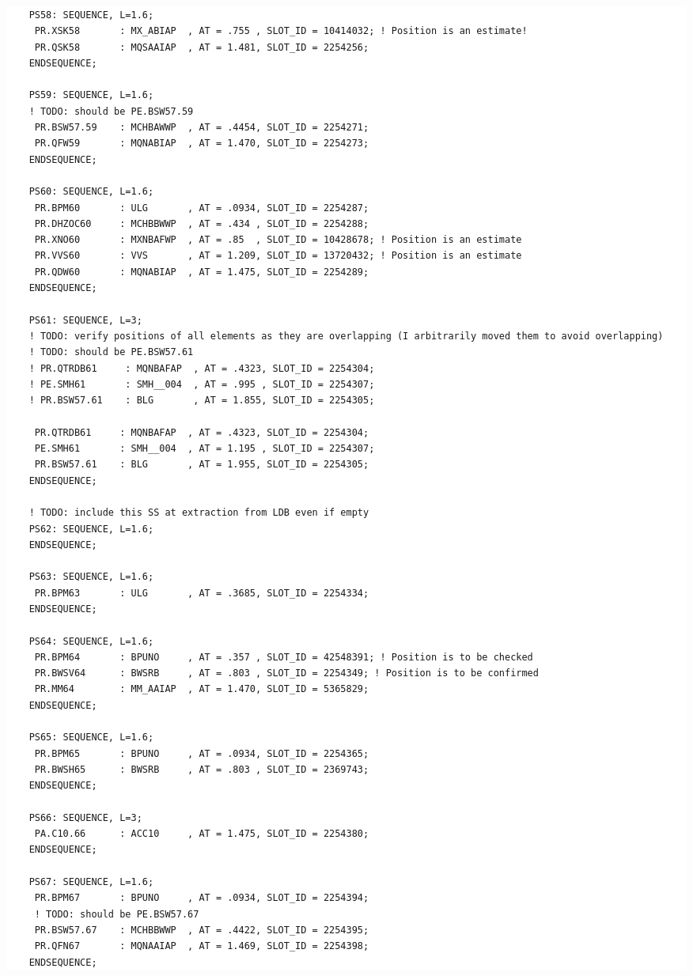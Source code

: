         PS58: SEQUENCE, L=1.6;
         PR.XSK58       : MX_ABIAP  , AT = .755 , SLOT_ID = 10414032; ! Position is an estimate!
         PR.QSK58       : MQSAAIAP  , AT = 1.481, SLOT_ID = 2254256;
        ENDSEQUENCE;

        PS59: SEQUENCE, L=1.6;
        ! TODO: should be PE.BSW57.59
         PR.BSW57.59    : MCHBAWWP  , AT = .4454, SLOT_ID = 2254271;
         PR.QFW59       : MQNABIAP  , AT = 1.470, SLOT_ID = 2254273;
        ENDSEQUENCE;

        PS60: SEQUENCE, L=1.6;
         PR.BPM60       : ULG       , AT = .0934, SLOT_ID = 2254287;
         PR.DHZOC60     : MCHBBWWP  , AT = .434 , SLOT_ID = 2254288;
         PR.XNO60       : MXNBAFWP  , AT = .85  , SLOT_ID = 10428678; ! Position is an estimate
         PR.VVS60       : VVS       , AT = 1.209, SLOT_ID = 13720432; ! Position is an estimate
         PR.QDW60       : MQNABIAP  , AT = 1.475, SLOT_ID = 2254289;
        ENDSEQUENCE;

        PS61: SEQUENCE, L=3;
        ! TODO: verify positions of all elements as they are overlapping (I arbitrarily moved them to avoid overlapping)
        ! TODO: should be PE.BSW57.61
        ! PR.QTRDB61     : MQNBAFAP  , AT = .4323, SLOT_ID = 2254304;
        ! PE.SMH61       : SMH__004  , AT = .995 , SLOT_ID = 2254307;
        ! PR.BSW57.61    : BLG       , AT = 1.855, SLOT_ID = 2254305; 

         PR.QTRDB61     : MQNBAFAP  , AT = .4323, SLOT_ID = 2254304;
         PE.SMH61       : SMH__004  , AT = 1.195 , SLOT_ID = 2254307;
         PR.BSW57.61    : BLG       , AT = 1.955, SLOT_ID = 2254305;
        ENDSEQUENCE;

        ! TODO: include this SS at extraction from LDB even if empty
        PS62: SEQUENCE, L=1.6;
        ENDSEQUENCE;

        PS63: SEQUENCE, L=1.6;
         PR.BPM63       : ULG       , AT = .3685, SLOT_ID = 2254334;
        ENDSEQUENCE;

        PS64: SEQUENCE, L=1.6;
         PR.BPM64       : BPUNO     , AT = .357 , SLOT_ID = 42548391; ! Position is to be checked
         PR.BWSV64      : BWSRB     , AT = .803 , SLOT_ID = 2254349; ! Position is to be confirmed
         PR.MM64        : MM_AAIAP  , AT = 1.470, SLOT_ID = 5365829;
        ENDSEQUENCE;

        PS65: SEQUENCE, L=1.6;
         PR.BPM65       : BPUNO     , AT = .0934, SLOT_ID = 2254365;
         PR.BWSH65      : BWSRB     , AT = .803 , SLOT_ID = 2369743;
        ENDSEQUENCE;

        PS66: SEQUENCE, L=3;
         PA.C10.66      : ACC10     , AT = 1.475, SLOT_ID = 2254380;
        ENDSEQUENCE;

        PS67: SEQUENCE, L=1.6;
         PR.BPM67       : BPUNO     , AT = .0934, SLOT_ID = 2254394;
         ! TODO: should be PE.BSW57.67
         PR.BSW57.67    : MCHBBWWP  , AT = .4422, SLOT_ID = 2254395;
         PR.QFN67       : MQNAAIAP  , AT = 1.469, SLOT_ID = 2254398;
        ENDSEQUENCE;
